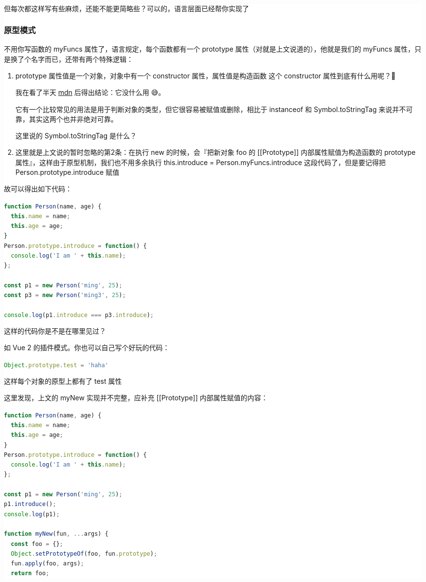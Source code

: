 
但每次都这样写有些麻烦，还能不能更简略些？可以的，语言层面已经帮你实现了



### 原型模式

不用你写函数的 myFuncs 属性了，语言规定，每个函数都有一个 prototype 属性（对就是上文说道的），他就是我们的 myFuncs 属性，只是换了个名字而已，还带有两个特殊逻辑：

1. prototype 属性值是一个对象，对象中有一个 constructor 属性，属性值是构造函数
   这个 constructor 属性到底有什么用呢？🧐

   我在看了半天 [mdn](https://developer.mozilla.org/en-US/docs/Web/JavaScript/Reference/Global_Objects/Object/constructor#browser_compatibility) 后得出结论：它没什么用 😅。

   它有一个比较常见的用法是用于判断对象的类型，但它很容易被赋值或删除，相比于 instanceof 和 Symbol.toStringTag 来说并不可靠，其实这两个也并非绝对可靠。

   

   这里说的 Symbol.toStringTag 是什么？

2. 这里就是上文说的暂时忽略的第2条：在执行 new 的时候，会『把新对象 foo 的 [[Prototype]] 内部属性赋值为构造函数的 prototype 属性』，这样由于原型机制，我们也不用多余执行 this.introduce = Person.myFuncs.introduce 这段代码了，但是要记得把 Person.prototype.introduce 赋值



故可以得出如下代码：

```js
function Person(name, age) {
  this.name = name;
  this.age = age;
}
Person.prototype.introduce = function() {
  console.log('I am ' + this.name);
};

const p1 = new Person('ming', 25);
const p3 = new Person('ming3', 25);

console.log(p1.introduce === p3.introduce);
```

这样的代码你是不是在哪里见过？

如 Vue 2 的插件模式。你也可以自己写个好玩的代码：

```js
Object.prototype.test = 'haha'
```

这样每个对象的原型上都有了 test 属性



这里发现，上文的 myNew 实现并不完整，应补充 [[Prototype]] 内部属性赋值的内容：

```js
function Person(name, age) {
  this.name = name;
  this.age = age;
}
Person.prototype.introduce = function() {
  console.log('I am ' + this.name);
};

const p1 = new Person('ming', 25);
p1.introduce();
console.log(p1);

function myNew(fun, ...args) {
  const foo = {};
  Object.setPrototypeOf(foo, fun.prototype);
  fun.apply(foo, args);
  return foo;
```